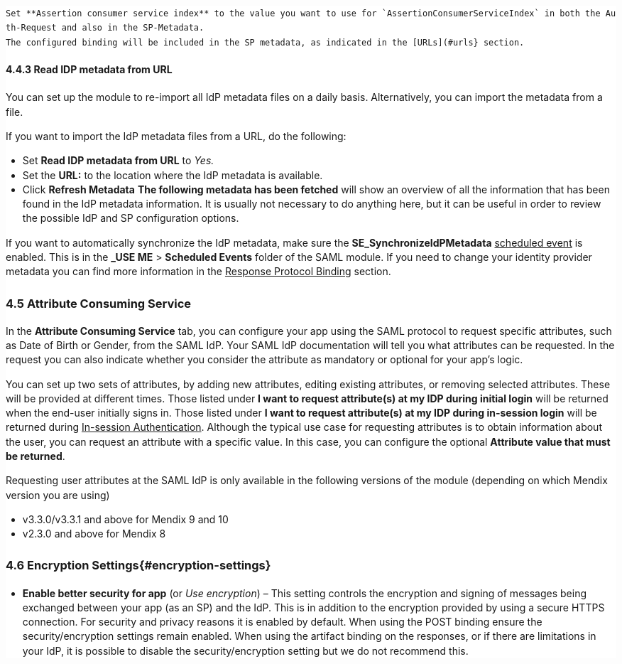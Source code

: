     Set **Assertion consumer service index** to the value you want to use for `AssertionConsumerServiceIndex` in both the Auth-Request and also in the SP-Metadata.
    The configured binding will be included in the SP metadata, as indicated in the [URLs](#urls} section.

#### 4.4.3 Read IDP metadata from URL

You can set up the module to re-import all IdP metadata files on a daily basis. Alternatively, you can import the metadata from a file.

If you want to import the IdP metadata files from a URL, do the following:

* Set **Read IDP metadata from URL** to *Yes.*
* Set the **URL:** to the location where the IdP metadata is available.
* Click **Refresh Metadata**
    **The following metadata has been fetched** will show an overview of all the information that has been found in the IdP metadata information. It is usually not necessary to do anything here, but it can be useful in order to review the possible IdP and SP configuration options.

If you want to automatically synchronize the IdP metadata, make sure the **SE_SynchronizeIdPMetadata** [scheduled event](/refguide/scheduled-events/) is enabled. This is in the **_USE ME** > **Scheduled Events** folder of the SAML module.
If you need to change your identity provider metadata you can find more information in the [Response Protocol Binding](#saml-binding) section.

### 4.5 Attribute Consuming Service

In the **Attribute Consuming Service** tab, you can configure your app using the SAML protocol to request specific attributes, such as Date of Birth or Gender, from the SAML IdP. Your SAML IdP documentation will tell you what attributes can be requested. In the request you can also indicate whether you consider the attribute as mandatory or optional for your app’s logic.

You can set up two sets of attributes, by adding new attributes, editing existing attributes, or removing selected attributes. These will be provided at different times. Those listed under **I want to request attribute(s) at my IDP during initial login** will be returned when the end-user initially signs in. Those listed under **I want to request attribute(s) at my IDP during in-session login** will be returned during [In-session Authentication](#in-session).
Although the typical use case for requesting attributes is to obtain information about the user, you can request an attribute with a specific value. In this case, you can configure the optional **Attribute value that must be returned**.

Requesting user attributes at the SAML IdP is only available in the following versions of the module (depending on which Mendix version you are using)

* v3.3.0/v3.3.1 and above for Mendix 9 and 10
* v2.3.0 and above for Mendix 8

### 4.6 Encryption Settings{#encryption-settings}

* **Enable better security for app** (or *Use encryption*) – This setting controls the encryption and signing of messages being exchanged between your app (as an SP) and the IdP. This is in addition to the encryption provided by using a secure HTTPS connection. For security and privacy reasons it is enabled by default. When using the POST binding ensure the security/encryption settings remain enabled. When using the artifact binding on the responses, or if there are limitations in your IdP, it is possible to disable the security/encryption setting but we do not recommend this.

